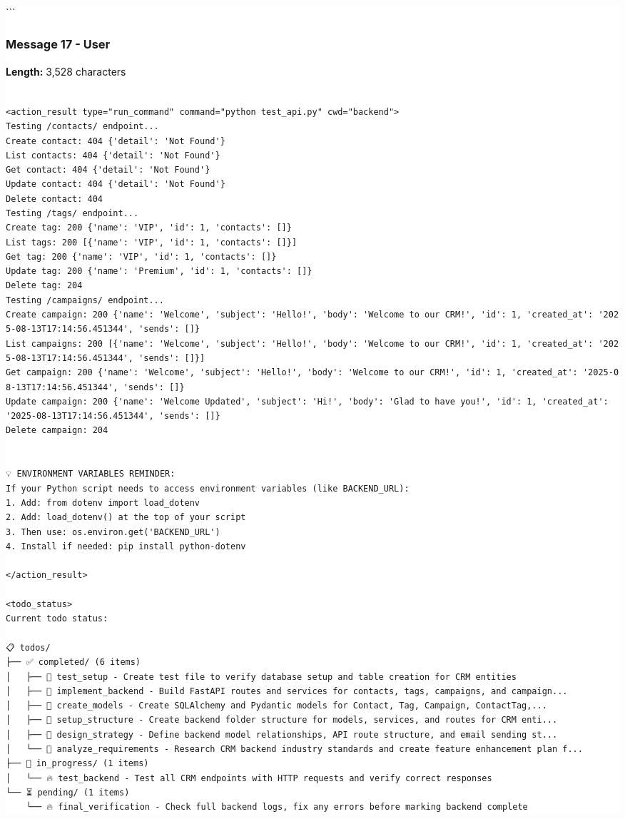 <action type="run_command" cwd="backend" command="python test_api.py"/>
```

### Message 17 - User

**Length:** 3,528 characters

```

<action_result type="run_command" command="python test_api.py" cwd="backend">
Testing /contacts/ endpoint...
Create contact: 404 {'detail': 'Not Found'}
List contacts: 404 {'detail': 'Not Found'}
Get contact: 404 {'detail': 'Not Found'}
Update contact: 404 {'detail': 'Not Found'}
Delete contact: 404
Testing /tags/ endpoint...
Create tag: 200 {'name': 'VIP', 'id': 1, 'contacts': []}
List tags: 200 [{'name': 'VIP', 'id': 1, 'contacts': []}]
Get tag: 200 {'name': 'VIP', 'id': 1, 'contacts': []}
Update tag: 200 {'name': 'Premium', 'id': 1, 'contacts': []}
Delete tag: 204
Testing /campaigns/ endpoint...
Create campaign: 200 {'name': 'Welcome', 'subject': 'Hello!', 'body': 'Welcome to our CRM!', 'id': 1, 'created_at': '2025-08-13T17:14:56.451344', 'sends': []}
List campaigns: 200 [{'name': 'Welcome', 'subject': 'Hello!', 'body': 'Welcome to our CRM!', 'id': 1, 'created_at': '2025-08-13T17:14:56.451344', 'sends': []}]
Get campaign: 200 {'name': 'Welcome', 'subject': 'Hello!', 'body': 'Welcome to our CRM!', 'id': 1, 'created_at': '2025-08-13T17:14:56.451344', 'sends': []}
Update campaign: 200 {'name': 'Welcome Updated', 'subject': 'Hi!', 'body': 'Glad to have you!', 'id': 1, 'created_at': '2025-08-13T17:14:56.451344', 'sends': []}
Delete campaign: 204


💡 ENVIRONMENT VARIABLES REMINDER:
If your Python script needs to access environment variables (like BACKEND_URL):
1. Add: from dotenv import load_dotenv
2. Add: load_dotenv() at the top of your script
3. Then use: os.environ.get('BACKEND_URL')
4. Install if needed: pip install python-dotenv

</action_result>

<todo_status>
Current todo status:

📋 todos/
├── ✅ completed/ (6 items)
│   ├── 📝 test_setup - Create test file to verify database setup and table creation for CRM entities
│   ├── 📝 implement_backend - Build FastAPI routes and services for contacts, tags, campaigns, and campaign...
│   ├── 📝 create_models - Create SQLAlchemy and Pydantic models for Contact, Tag, Campaign, ContactTag,...
│   ├── 📝 setup_structure - Create backend folder structure for models, services, and routes for CRM enti...
│   ├── 📝 design_strategy - Define backend model relationships, API route structure, and email sending st...
│   └── 📝 analyze_requirements - Research CRM backend industry standards and create feature enhancement plan f...
├── 🔄 in_progress/ (1 items)
│   └── 🔥 test_backend - Test all CRM endpoints with HTTP requests and verify correct responses
└── ⏳ pending/ (1 items)
    └── 🔥 final_verification - Check full backend logs, fix any errors before marking backend complete

